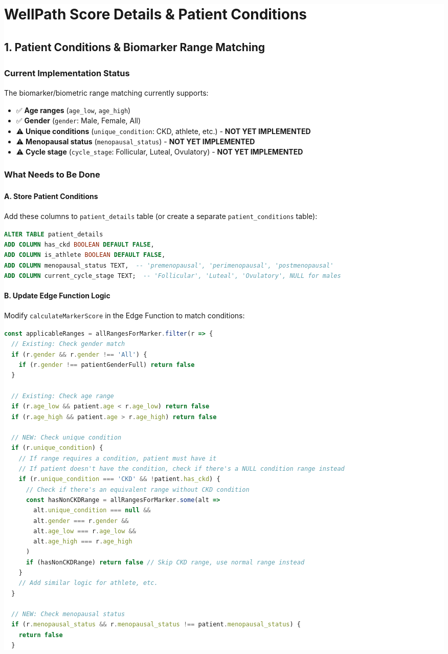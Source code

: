 # WellPath Score Details & Patient Conditions

## 1. Patient Conditions & Biomarker Range Matching

### Current Implementation Status

The biomarker/biometric range matching currently supports:
- ✅ **Age ranges** (`age_low`, `age_high`)
- ✅ **Gender** (`gender`: Male, Female, All)
- ⚠️ **Unique conditions** (`unique_condition`: CKD, athlete, etc.) - **NOT YET IMPLEMENTED**
- ⚠️ **Menopausal status** (`menopausal_status`) - **NOT YET IMPLEMENTED**
- ⚠️ **Cycle stage** (`cycle_stage`: Follicular, Luteal, Ovulatory) - **NOT YET IMPLEMENTED**

### What Needs to Be Done

#### A. Store Patient Conditions

Add these columns to `patient_details` table (or create a separate `patient_conditions` table):

```sql
ALTER TABLE patient_details
ADD COLUMN has_ckd BOOLEAN DEFAULT FALSE,
ADD COLUMN is_athlete BOOLEAN DEFAULT FALSE,
ADD COLUMN menopausal_status TEXT,  -- 'premenopausal', 'perimenopausal', 'postmenopausal'
ADD COLUMN current_cycle_stage TEXT;  -- 'Follicular', 'Luteal', 'Ovulatory', NULL for males
```

#### B. Update Edge Function Logic

Modify `calculateMarkerScore` in the Edge Function to match conditions:

```typescript
const applicableRanges = allRangesForMarker.filter(r => {
  // Existing: Check gender match
  if (r.gender && r.gender !== 'All') {
    if (r.gender !== patientGenderFull) return false
  }

  // Existing: Check age range
  if (r.age_low && patient.age < r.age_low) return false
  if (r.age_high && patient.age > r.age_high) return false

  // NEW: Check unique condition
  if (r.unique_condition) {
    // If range requires a condition, patient must have it
    // If patient doesn't have the condition, check if there's a NULL condition range instead
    if (r.unique_condition === 'CKD' && !patient.has_ckd) {
      // Check if there's an equivalent range without CKD condition
      const hasNonCKDRange = allRangesForMarker.some(alt =>
        alt.unique_condition === null &&
        alt.gender === r.gender &&
        alt.age_low === r.age_low &&
        alt.age_high === r.age_high
      )
      if (hasNonCKDRange) return false // Skip CKD range, use normal range instead
    }
    // Add similar logic for athlete, etc.
  }

  // NEW: Check menopausal status
  if (r.menopausal_status && r.menopausal_status !== patient.menopausal_status) {
    return false
  }

```